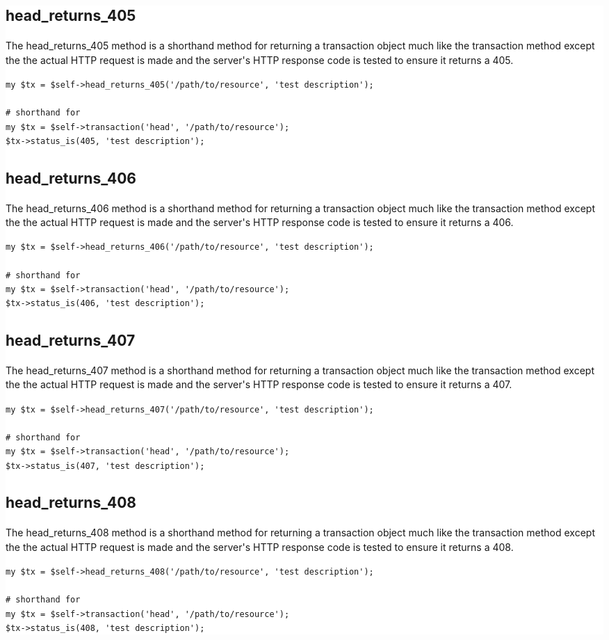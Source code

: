 ## head\_returns\_405

The head\_returns\_405 method is a shorthand method for returning a
transaction object much like the transaction method except the the actual HTTP
request is made and the server's HTTP response code is tested to ensure it
returns a 405.

    my $tx = $self->head_returns_405('/path/to/resource', 'test description');

    # shorthand for
    my $tx = $self->transaction('head', '/path/to/resource');
    $tx->status_is(405, 'test description');

## head\_returns\_406

The head\_returns\_406 method is a shorthand method for returning a
transaction object much like the transaction method except the the actual HTTP
request is made and the server's HTTP response code is tested to ensure it
returns a 406.

    my $tx = $self->head_returns_406('/path/to/resource', 'test description');

    # shorthand for
    my $tx = $self->transaction('head', '/path/to/resource');
    $tx->status_is(406, 'test description');

## head\_returns\_407

The head\_returns\_407 method is a shorthand method for returning a
transaction object much like the transaction method except the the actual HTTP
request is made and the server's HTTP response code is tested to ensure it
returns a 407.

    my $tx = $self->head_returns_407('/path/to/resource', 'test description');

    # shorthand for
    my $tx = $self->transaction('head', '/path/to/resource');
    $tx->status_is(407, 'test description');

## head\_returns\_408

The head\_returns\_408 method is a shorthand method for returning a
transaction object much like the transaction method except the the actual HTTP
request is made and the server's HTTP response code is tested to ensure it
returns a 408.

    my $tx = $self->head_returns_408('/path/to/resource', 'test description');

    # shorthand for
    my $tx = $self->transaction('head', '/path/to/resource');
    $tx->status_is(408, 'test description');
